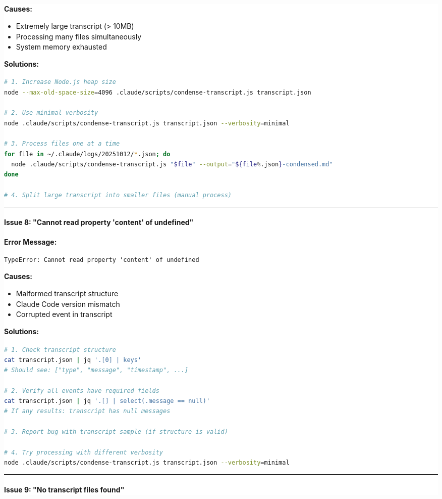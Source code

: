 **Causes:**
- Extremely large transcript (> 10MB)
- Processing many files simultaneously
- System memory exhausted

**Solutions:**
```bash
# 1. Increase Node.js heap size
node --max-old-space-size=4096 .claude/scripts/condense-transcript.js transcript.json

# 2. Use minimal verbosity
node .claude/scripts/condense-transcript.js transcript.json --verbosity=minimal

# 3. Process files one at a time
for file in ~/.claude/logs/20251012/*.json; do
  node .claude/scripts/condense-transcript.js "$file" --output="${file%.json}-condensed.md"
done

# 4. Split large transcript into smaller files (manual process)
```

---

#### Issue 8: "Cannot read property 'content' of undefined"

**Error Message:**
```
TypeError: Cannot read property 'content' of undefined
```

**Causes:**
- Malformed transcript structure
- Claude Code version mismatch
- Corrupted event in transcript

**Solutions:**
```bash
# 1. Check transcript structure
cat transcript.json | jq '.[0] | keys'
# Should see: ["type", "message", "timestamp", ...]

# 2. Verify all events have required fields
cat transcript.json | jq '.[] | select(.message == null)'
# If any results: transcript has null messages

# 3. Report bug with transcript sample (if structure is valid)

# 4. Try processing with different verbosity
node .claude/scripts/condense-transcript.js transcript.json --verbosity=minimal
```

---

#### Issue 9: "No transcript files found"
